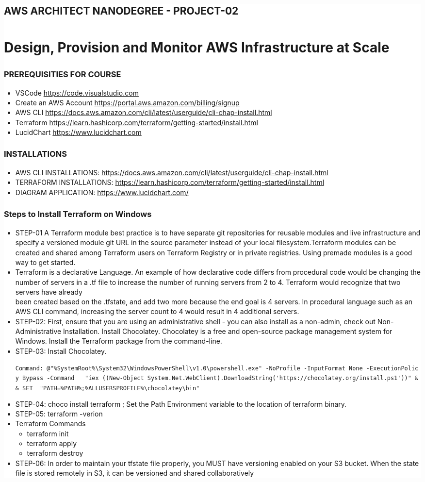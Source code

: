 ## AWS ARCHITECT NANODEGREE - PROJECT-02

# Design, Provision and Monitor AWS Infrastructure at Scale
### PREREQUISITIES FOR COURSE
* VSCode 	https://code.visualstudio.com
* Create an AWS Account 	https://portal.aws.amazon.com/billing/signup
* AWS CLI 	https://docs.aws.amazon.com/cli/latest/userguide/cli-chap-install.html
* Terraform 	https://learn.hashicorp.com/terraform/getting-started/install.html
* LucidChart 	https://www.lucidchart.com

### INSTALLATIONS
* AWS CLI INSTALLATIONS: https://docs.aws.amazon.com/cli/latest/userguide/cli-chap-install.html
* TERRAFORM INSTALLATIONS: https://learn.hashicorp.com/terraform/getting-started/install.html
* DIAGRAM APPLICATION: https://www.lucidchart.com/

### Steps to Install Terraform on Windows
* STEP-01  A Terraform module best practice is to have separate git repositories for reusable modules and live infrastructure and specify   a versioned module git URL in the source parameter instead of your local filesystem.Terraform modules can be created and shared among 
  Terraform users on Terraform Registry or in private registries. Using premade modules is a good way to get started.
* Terraform is a declarative Language. An example of how declarative code differs from procedural code would be changing the number of 
  servers in a .tf file to increase the number of running servers from 2 to 4. Terraform would recognize that two servers have already   
  been created based on the .tfstate, and add two more because the end goal is 4 servers. In procedural language such as an AWS CLI 
  command, increasing the server count to 4 would result in 4 additional servers.
* STEP-02: First, ensure that you are using an administrative shell - you can also install as a non-admin, check out Non-Administrative 
  Installation. Install Chocolatey. Chocolatey is a free and open-source package management system for Windows. Install the Terraform 
  package from the command-line.
* STEP-03: Install Chocolatey. 
  ```
  Command: @"%SystemRoot%\System32\WindowsPowerShell\v1.0\powershell.exe" -NoProfile -InputFormat None -ExecutionPolicy Bypass -Command   "iex ((New-Object System.Net.WebClient).DownloadString('https://chocolatey.org/install.ps1'))" && SET  "PATH=%PATH%;%ALLUSERSPROFILE%\chocolatey\bin"
  ```
* STEP-04: choco install terraform ; Set the Path Environment variable to the location of terraform binary.
* STEP-05: terraform -verion
* Terraform Commands
  * terraform init
  * terraform apply
  * terraform destroy
* STEP-06: In order to maintain your tfstate file properly, you MUST have versioning enabled on your S3 bucket. When the state file is 
  stored remotely in S3, it can be versioned and shared collaboratively
